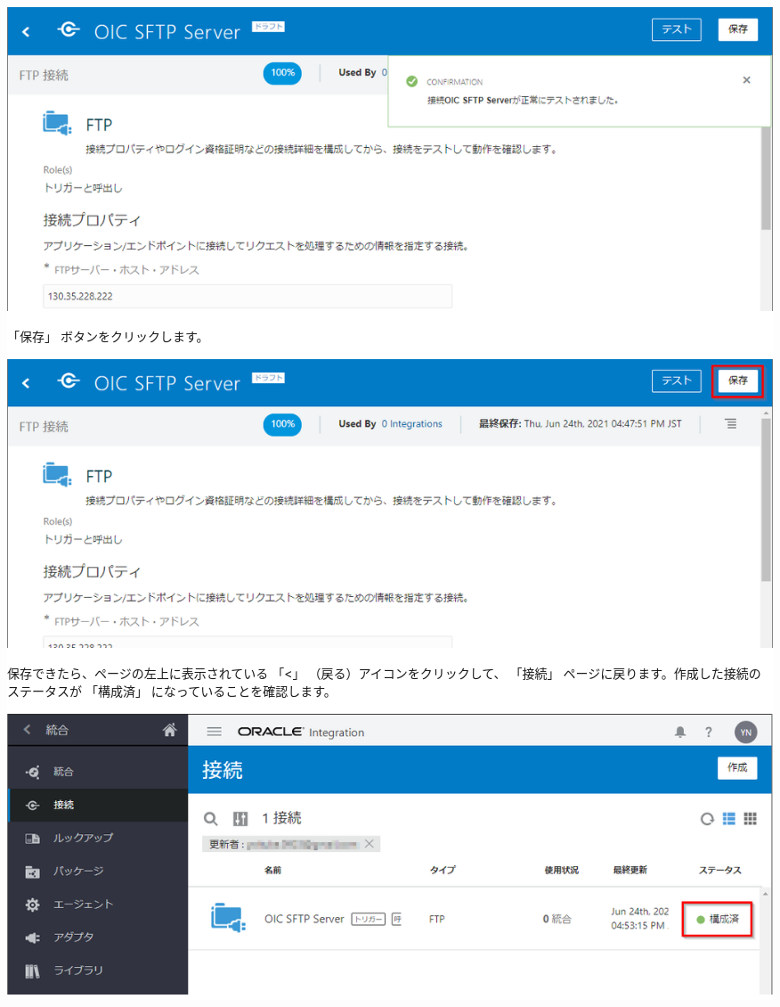 ![](016.png)

「保存」 ボタンをクリックします。

![](017.png)

保存できたら、ページの左上に表示されている 「<」 （戻る）アイコンをクリックして、 「接続」 ページに戻ります。作成した接続のステータスが 「構成済」 になっていることを確認します。

![](018.png)
